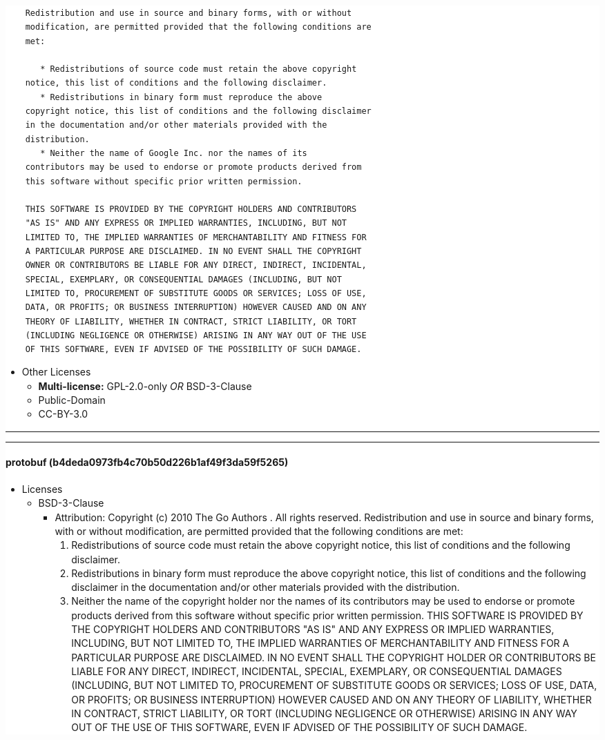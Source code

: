 		Redistribution and use in source and binary forms, with or without
		modification, are permitted provided that the following conditions are
		met:

		   * Redistributions of source code must retain the above copyright
		notice, this list of conditions and the following disclaimer.
		   * Redistributions in binary form must reproduce the above
		copyright notice, this list of conditions and the following disclaimer
		in the documentation and/or other materials provided with the
		distribution.
		   * Neither the name of Google Inc. nor the names of its
		contributors may be used to endorse or promote products derived from
		this software without specific prior written permission.

		THIS SOFTWARE IS PROVIDED BY THE COPYRIGHT HOLDERS AND CONTRIBUTORS
		"AS IS" AND ANY EXPRESS OR IMPLIED WARRANTIES, INCLUDING, BUT NOT
		LIMITED TO, THE IMPLIED WARRANTIES OF MERCHANTABILITY AND FITNESS FOR
		A PARTICULAR PURPOSE ARE DISCLAIMED. IN NO EVENT SHALL THE COPYRIGHT
		OWNER OR CONTRIBUTORS BE LIABLE FOR ANY DIRECT, INDIRECT, INCIDENTAL,
		SPECIAL, EXEMPLARY, OR CONSEQUENTIAL DAMAGES (INCLUDING, BUT NOT
		LIMITED TO, PROCUREMENT OF SUBSTITUTE GOODS OR SERVICES; LOSS OF USE,
		DATA, OR PROFITS; OR BUSINESS INTERRUPTION) HOWEVER CAUSED AND ON ANY
		THEORY OF LIABILITY, WHETHER IN CONTRACT, STRICT LIABILITY, OR TORT
		(INCLUDING NEGLIGENCE OR OTHERWISE) ARISING IN ANY WAY OUT OF THE USE
		OF THIS SOFTWARE, EVEN IF ADVISED OF THE POSSIBILITY OF SUCH DAMAGE.

* Other Licenses
    * **Multi-license:** GPL-2.0-only *OR* BSD-3-Clause
    * Public-Domain
    * CC-BY-3.0

---
---

#### **protobuf (b4deda0973fb4c70b50d226b1af49f3da59f5265)**

* Licenses
    * BSD-3-Clause
        * Attribution:
        Copyright (c) 2010 The Go Authors . All rights reserved.
		Redistribution and use in source and binary forms, with or without modification, are permitted provided that the following conditions are met:
		   1. Redistributions of source code must retain the above copyright notice, this list of conditions and the following disclaimer.
		   2. Redistributions in binary form must reproduce the above copyright notice, this list of conditions and the following disclaimer in the documentation and/or other materials provided with the distribution.
		   3. Neither the name of the copyright holder nor the names of its contributors may be used to endorse or promote products derived from this software without specific prior written permission.
		THIS SOFTWARE IS PROVIDED BY THE COPYRIGHT HOLDERS AND CONTRIBUTORS "AS IS" AND ANY EXPRESS OR IMPLIED WARRANTIES, INCLUDING, BUT NOT LIMITED TO, THE IMPLIED WARRANTIES OF MERCHANTABILITY AND FITNESS FOR A PARTICULAR PURPOSE ARE DISCLAIMED. IN NO EVENT SHALL THE COPYRIGHT HOLDER OR CONTRIBUTORS BE LIABLE FOR ANY DIRECT, INDIRECT, INCIDENTAL, SPECIAL, EXEMPLARY, OR CONSEQUENTIAL DAMAGES (INCLUDING, BUT NOT LIMITED TO, PROCUREMENT OF SUBSTITUTE GOODS OR SERVICES; LOSS OF USE, DATA, OR PROFITS; OR BUSINESS INTERRUPTION) HOWEVER CAUSED AND ON ANY THEORY OF LIABILITY, WHETHER IN CONTRACT, STRICT LIABILITY, OR TORT (INCLUDING NEGLIGENCE OR OTHERWISE) ARISING IN ANY WAY OUT OF THE USE OF THIS SOFTWARE, EVEN IF ADVISED OF THE POSSIBILITY OF SUCH DAMAGE.
